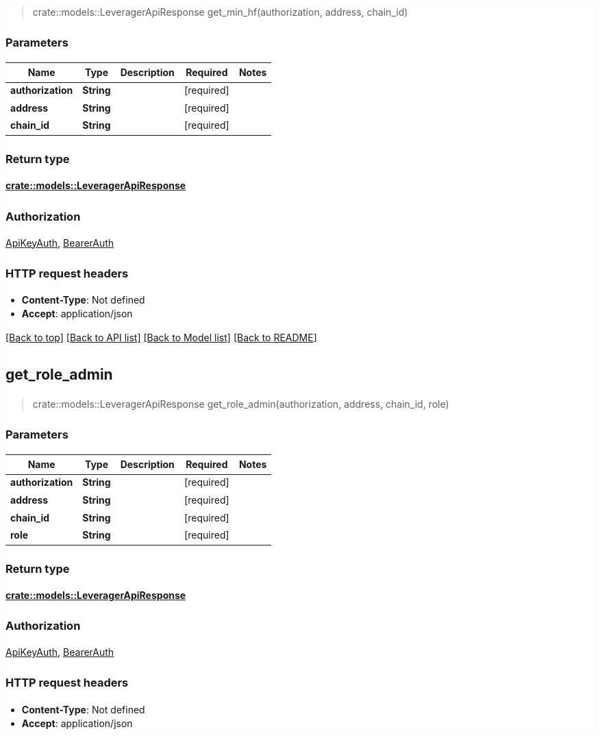 > crate::models::LeveragerApiResponse get_min_hf(authorization, address, chain_id)


### Parameters


Name | Type | Description  | Required | Notes
------------- | ------------- | ------------- | ------------- | -------------
**authorization** | **String** |  | [required] |
**address** | **String** |  | [required] |
**chain_id** | **String** |  | [required] |

### Return type

[**crate::models::LeveragerApiResponse**](LeveragerAPIResponse.md)

### Authorization

[ApiKeyAuth](../README.md#ApiKeyAuth), [BearerAuth](../README.md#BearerAuth)

### HTTP request headers

- **Content-Type**: Not defined
- **Accept**: application/json

[[Back to top]](#) [[Back to API list]](../README.md#documentation-for-api-endpoints) [[Back to Model list]](../README.md#documentation-for-models) [[Back to README]](../README.md)


## get_role_admin

> crate::models::LeveragerApiResponse get_role_admin(authorization, address, chain_id, role)


### Parameters


Name | Type | Description  | Required | Notes
------------- | ------------- | ------------- | ------------- | -------------
**authorization** | **String** |  | [required] |
**address** | **String** |  | [required] |
**chain_id** | **String** |  | [required] |
**role** | **String** |  | [required] |

### Return type

[**crate::models::LeveragerApiResponse**](LeveragerAPIResponse.md)

### Authorization

[ApiKeyAuth](../README.md#ApiKeyAuth), [BearerAuth](../README.md#BearerAuth)

### HTTP request headers

- **Content-Type**: Not defined
- **Accept**: application/json
